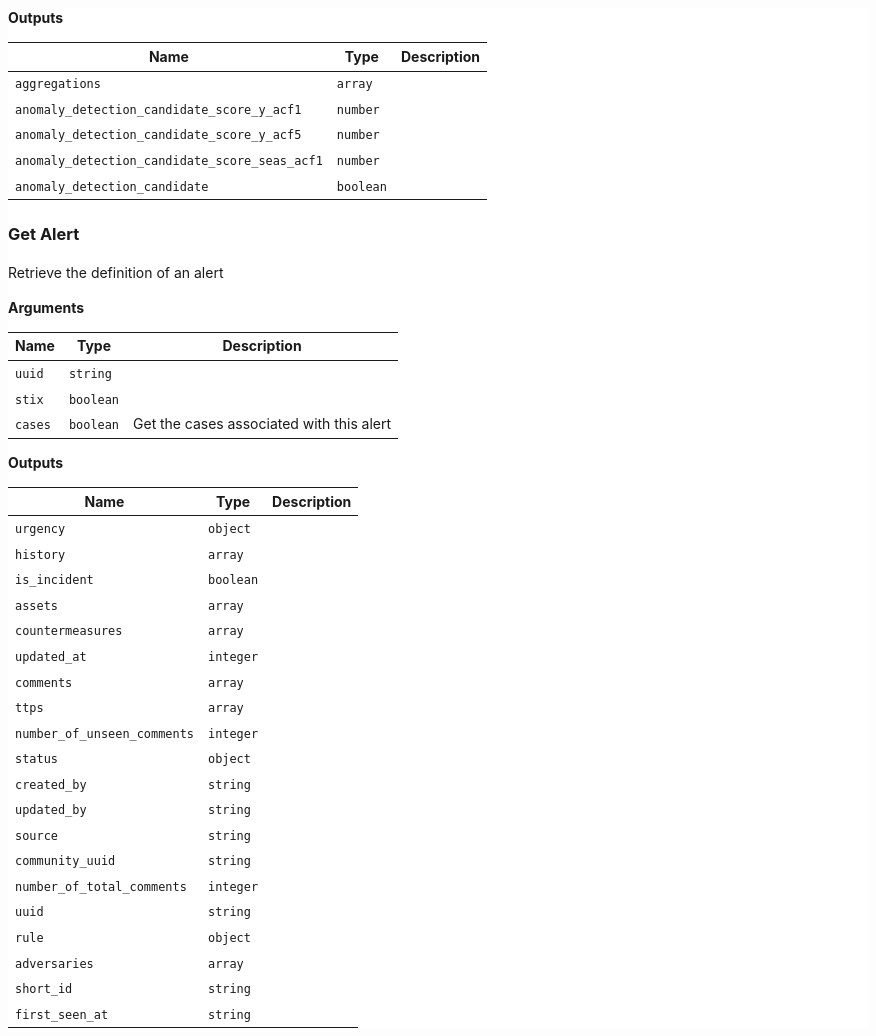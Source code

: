 
**Outputs**

| Name      |  Type   |  Description  |
| --------- | ------- | --------------------------- |
| `aggregations` | `array` |  |
| `anomaly_detection_candidate_score_y_acf1` | `number` |  |
| `anomaly_detection_candidate_score_y_acf5` | `number` |  |
| `anomaly_detection_candidate_score_seas_acf1` | `number` |  |
| `anomaly_detection_candidate` | `boolean` |  |

### Get Alert

Retrieve the definition of an alert

**Arguments**

| Name      |  Type   |  Description  |
| --------- | ------- | --------------------------- |
| `uuid` | `string` |  |
| `stix` | `boolean` |  |
| `cases` | `boolean` | Get the cases associated with this alert |


**Outputs**

| Name      |  Type   |  Description  |
| --------- | ------- | --------------------------- |
| `urgency` | `object` |  |
| `history` | `array` |  |
| `is_incident` | `boolean` |  |
| `assets` | `array` |  |
| `countermeasures` | `array` |  |
| `updated_at` | `integer` |  |
| `comments` | `array` |  |
| `ttps` | `array` |  |
| `number_of_unseen_comments` | `integer` |  |
| `status` | `object` |  |
| `created_by` | `string` |  |
| `updated_by` | `string` |  |
| `source` | `string` |  |
| `community_uuid` | `string` |  |
| `number_of_total_comments` | `integer` |  |
| `uuid` | `string` |  |
| `rule` | `object` |  |
| `adversaries` | `array` |  |
| `short_id` | `string` |  |
| `first_seen_at` | `string` |  |